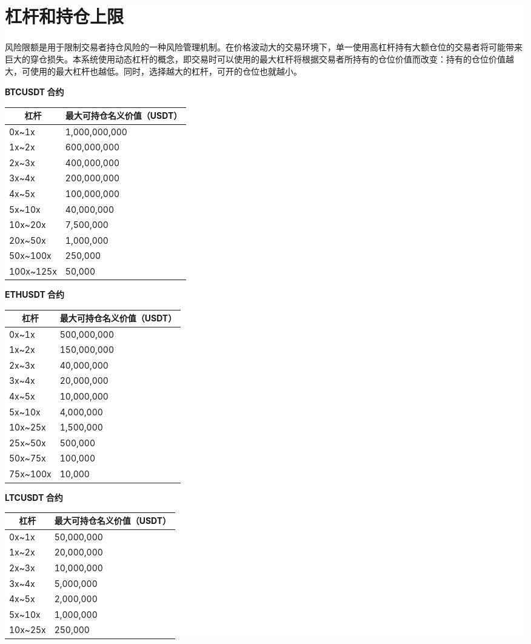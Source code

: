 # 杠杆和持仓上限


风险限额是用于限制交易者持仓风险的一种风险管理机制。在价格波动大的交易环境下，单一使用高杠杆持有大额仓位的交易者将可能带来巨大的穿仓损失。本系统使用动态杠杆的概念，即交易时可以使用的最大杠杆将根据交易者所持有的仓位价值而改变：持有的仓位价值越大，可使用的最大杠杆也越低。同时，选择越大的杠杆，可开的仓位也就越小。

**BTCUSDT 合约**

| 杠杆      | 最大可持仓名义价值（USDT） |
| --------- | -------------------------- |
| 0x~1x     | 1,000,000,000              |
| 1x~2x     | 600,000,000                |
| 2x~3x     | 400,000,000                |
| 3x~4x     | 200,000,000                |
| 4x~5x     | 100,000,000                |
| 5x~10x    | 40,000,000                 |
| 10x~20x   | 7,500,000                  |
| 20x~50x   | 1,000,000                  |
| 50x~100x  | 250,000                    |
| 100x~125x | 50,000                     |

**ETHUSDT 合约**

| 杠杆     | 最大可持仓名义价值（USDT） |
| -------- | -------------------------- |
| 0x~1x    | 500,000,000                |
| 1x~2x    | 150,000,000                |
| 2x~3x    | 40,000,000                 |
| 3x~4x    | 20,000,000                 |
| 4x~5x    | 10,000,000                 |
| 5x~10x   | 4,000,000                  |
| 10x~25x  | 1,500,000                  |
| 25x~50x  | 500,000                    |
| 50x~75x  | 100,000                    |
| 75x~100x | 10,000                     |

**LTCUSDT 合约**

| 杠杆    | 最大可持仓名义价值（USDT） |
| ------- | -------------------------- |
| 0x~1x   | 50,000,000                 |
| 1x~2x   | 20,000,000                 |
| 2x~3x   | 10,000,000                 |
| 3x~4x   | 5,000,000                  |
| 4x~5x   | 2,000,000                  |
| 5x~10x  | 1,000,000                  |
| 10x~25x | 250,000                    |